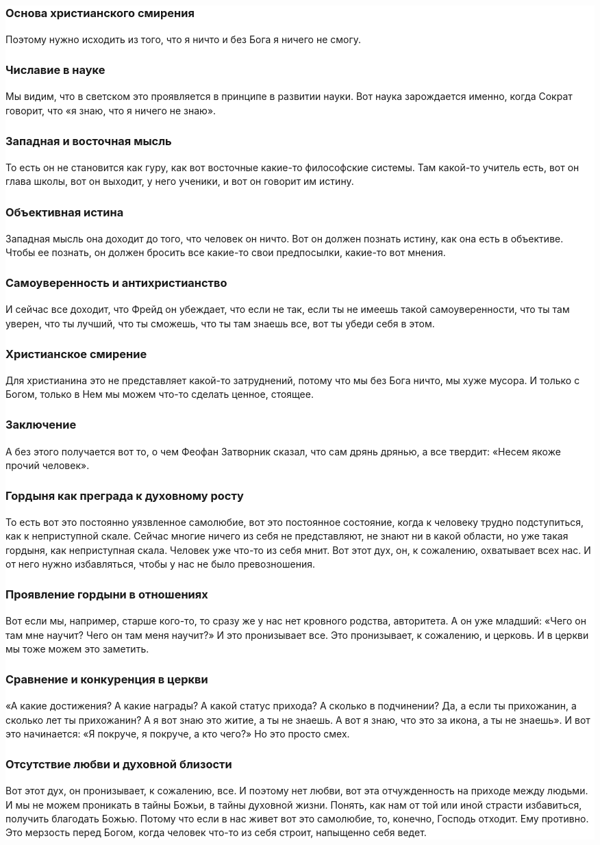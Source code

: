 ### Основа христианского смирения  
Поэтому нужно исходить из того, что я ничто и без Бога я ничего не смогу.  

### Числавие в науке  
Мы видим, что в светском это проявляется в принципе в развитии науки. Вот наука зарождается именно, когда Сократ говорит, что «я знаю, что я ничего не знаю».  

### Западная и восточная мысль  
То есть он не становится как гуру, как вот восточные какие-то философские системы. Там какой-то учитель есть, вот он глава школы, вот он выходит, у него ученики, и вот он говорит им истину.  

### Объективная истина  
Западная мысль она доходит до того, что человек он ничто. Вот он должен познать истину, как она есть в объективе. Чтобы ее познать, он должен бросить все какие-то свои предпосылки, какие-то вот мнения.  

### Самоуверенность и антихристианство  
И сейчас все доходит, что Фрейд он убеждает, что если не так, если ты не имеешь такой самоуверенности, что ты там уверен, что ты лучший, что ты сможешь, что ты там знаешь все, вот ты убеди себя в этом.  

### Христианское смирение  
Для христианина это не представляет какой-то затруднений, потому что мы без Бога ничто, мы хуже мусора. И только с Богом, только в Нем мы можем что-то сделать ценное, стоящее.  

### Заключение  
А без этого получается вот то, о чем Феофан Затворник сказал, что сам дрянь дрянью, а все твердит: «Несем якоже прочий человек».

### Гордыня как преграда к духовному росту  
То есть вот это постоянно уязвленное самолюбие, вот это постоянное состояние, когда к человеку трудно подступиться, как к неприступной скале. Сейчас многие ничего из себя не представляют, не знают ни в какой области, но уже такая гордыня, как неприступная скала. Человек уже что-то из себя мнит. Вот этот дух, он, к сожалению, охватывает всех нас. И от него нужно избавляться, чтобы у нас не было превозношения.  

### Проявление гордыни в отношениях  
Вот если мы, например, старше кого-то, то сразу же у нас нет кровного родства, авторитета. А он уже младший: «Чего он там мне научит? Чего он там меня научит?» И это пронизывает все. Это пронизывает, к сожалению, и церковь. И в церкви мы тоже можем это заметить.  

### Сравнение и конкуренция в церкви  
«А какие достижения? А какие награды? А какой статус прихода? А сколько в подчинении? Да, а если ты прихожанин, а сколько лет ты прихожанин? А я вот знаю это житие, а ты не знаешь. А вот я знаю, что это за икона, а ты не знаешь». И вот это начинается: «Я покруче, я покруче, а кто чего?» Но это просто смех.  

### Отсутствие любви и духовной близости  
Вот этот дух, он пронизывает, к сожалению, все. И поэтому нет любви, вот эта отчужденность на приходе между людьми. И мы не можем проникать в тайны Божьи, в тайны духовной жизни. Понять, как нам от той или иной страсти избавиться, получить благодать Божью. Потому что если в нас живет вот это самолюбие, то, конечно, Господь отходит. Ему противно. Это мерзость перед Богом, когда человек что-то из себя строит, напыщенно себя ведет.  
